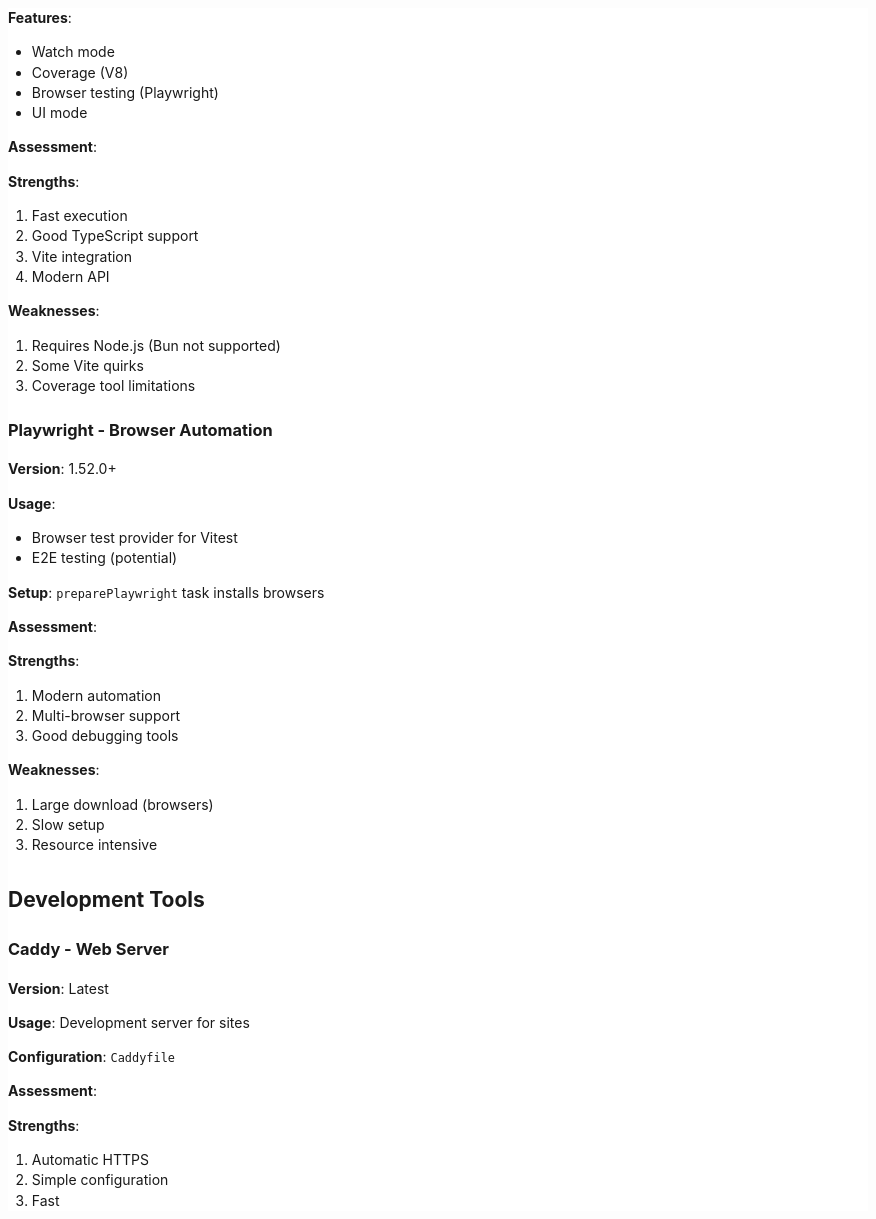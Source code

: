 **Features**:
- Watch mode
- Coverage (V8)
- Browser testing (Playwright)
- UI mode

**Assessment**:

**Strengths**:
1. Fast execution
2. Good TypeScript support
3. Vite integration
4. Modern API

**Weaknesses**:
1. Requires Node.js (Bun not supported)
2. Some Vite quirks
3. Coverage tool limitations

### Playwright - Browser Automation

**Version**: 1.52.0+

**Usage**:
- Browser test provider for Vitest
- E2E testing (potential)

**Setup**: `preparePlaywright` task installs browsers

**Assessment**:

**Strengths**:
1. Modern automation
2. Multi-browser support
3. Good debugging tools

**Weaknesses**:
1. Large download (browsers)
2. Slow setup
3. Resource intensive

## Development Tools

### Caddy - Web Server

**Version**: Latest

**Usage**: Development server for sites

**Configuration**: `Caddyfile`

**Assessment**:

**Strengths**:
1. Automatic HTTPS
2. Simple configuration
3. Fast
